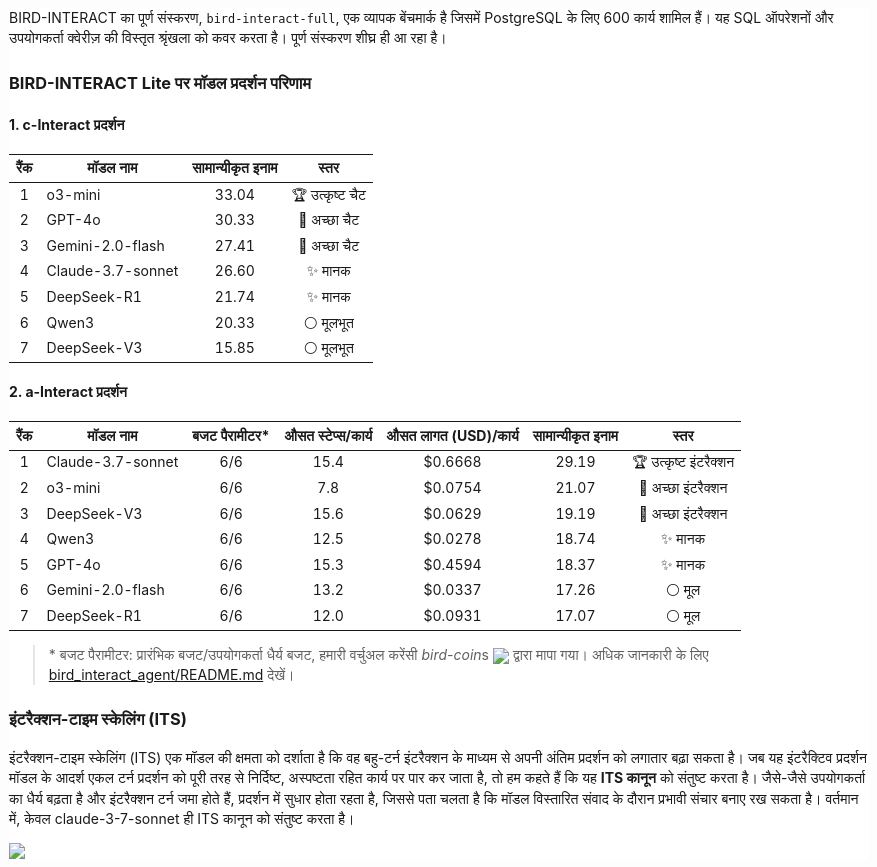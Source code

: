 BIRD-INTERACT का पूर्ण संस्करण, `bird-interact-full`, एक व्यापक बेंचमार्क है जिसमें PostgreSQL के लिए 600 कार्य शामिल हैं। यह SQL ऑपरेशनों और उपयोगकर्ता क्वेरीज़ की विस्तृत श्रृंखला को कवर करता है। पूर्ण संस्करण शीघ्र ही आ रहा है।

### BIRD-INTERACT Lite पर मॉडल प्रदर्शन परिणाम

#### 1. **c-Interact** प्रदर्शन
| रैंक | मॉडल नाम          | सामान्यीकृत इनाम | स्तर         |
|:------:|--------------------|:-------:|:--------------:|
| 1    | o3-mini            | 33.04 | 🏆 उत्कृष्ट चैट |
| 2    | GPT-4o             | 30.33 | 💎 अच्छा चैट      |
| 3    | Gemini-2.0-flash   | 27.41 | 💎 अच्छा चैट      |
| 4    | Claude-3.7-sonnet  | 26.60 | ✨ मानक          |
| 5    | DeepSeek-R1        | 21.74 | ✨ मानक          |
| 6    | Qwen3              | 20.33 | ⚪ मूलभूत        |
| 7    | DeepSeek-V3        | 15.85 | ⚪ मूलभूत        |

#### 2. **a-Interact** प्रदर्शन
| रैंक | मॉडल नाम          | बजट पैरामीटर*      | औसत स्टेप्स/कार्य | औसत लागत (USD)/कार्य | सामान्यीकृत इनाम | स्तर               |
|:------:|--------------------|:-------------------:|:----------------:|:---------------------:|:-------------------:|:---------------------:|
| 1    | Claude-3.7-sonnet  | 6/6 | 15.4 | $0.6668 | 29.19 | 🏆 उत्कृष्ट इंटरैक्शन |
| 2    | o3-mini            | 6/6 | 7.8 | $0.0754 | 21.07 | 💎 अच्छा इंटरैक्शन      |
| 3    | DeepSeek-V3        | 6/6 | 15.6 | $0.0629 | 19.19 | 💎 अच्छा इंटरैक्शन      |
| 4    | Qwen3              | 6/6 | 12.5 | $0.0278 | 18.74 | ✨ मानक                |
| 5    | GPT-4o             | 6/6 | 15.3 | $0.4594 | 18.37 | ✨ मानक                |
| 6    | Gemini-2.0-flash   | 6/6 | 13.2 | $0.0337 | 17.26 | ⚪ मूल                  |
| 7    | DeepSeek-R1        | 6/6 | 12.0 | $0.0931 | 17.07 | ⚪ मूल                  |

> \* बजट पैरामीटर: प्रारंभिक बजट/उपयोगकर्ता धैर्य बजट, हमारी वर्चुअल करेंसी *bird-coin*s <img src="https://raw.githubusercontent.com/bird-bench/BIRD-Interact/main/bird_interact_agent/materials/bird-coin.png" style="height: 1em; vertical-align: middle;"> द्वारा मापा गया। अधिक जानकारी के लिए [bird_interact_agent/README.md](https://raw.githubusercontent.com/bird-bench/BIRD-Interact/main/bird_interact_agent/README.md#task-setting) देखें।

### इंटरैक्शन-टाइम स्केलिंग (ITS)

इंटरैक्शन-टाइम स्केलिंग (ITS) एक मॉडल की क्षमता को दर्शाता है कि वह बहु-टर्न इंटरैक्शन के माध्यम से अपनी अंतिम प्रदर्शन को लगातार बढ़ा सकता है। जब यह इंटरैक्टिव प्रदर्शन मॉडल के आदर्श एकल टर्न प्रदर्शन को पूरी तरह से निर्दिष्ट, अस्पष्टता रहित कार्य पर पार कर जाता है, तो हम कहते हैं कि यह **ITS कानून** को संतुष्ट करता है। जैसे-जैसे उपयोगकर्ता का धैर्य बढ़ता है और इंटरैक्शन टर्न जमा होते हैं, प्रदर्शन में सुधार होता रहता है, जिससे पता चलता है कि मॉडल विस्तारित संवाद के दौरान प्रभावी संचार बनाए रख सकता है। वर्तमान में, केवल claude-3-7-sonnet ही ITS कानून को संतुष्ट करता है।

<p align="center">
  <img src="https://raw.githubusercontent.com/bird-bench/BIRD-Interact/main/materials/interaction_scaling_law.png" 
       style="width: 100%; min-width: 100px; display: block; margin: auto; ">
</p>
